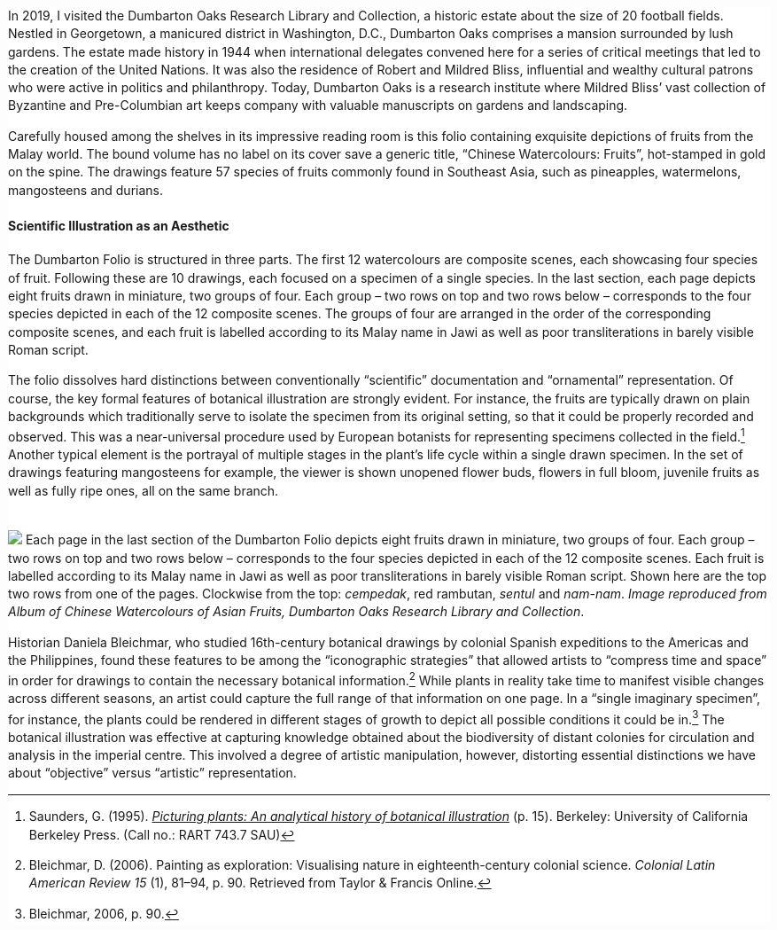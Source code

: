 In 2019, I visited the Dumbarton Oaks Research Library and Collection, a historic estate about the size of 20 football fields. Nestled in Georgetown, a manicured district in Washington, D.C., Dumbarton Oaks comprises a mansion surrounded by lush gardens. The estate made history in 1944 when international delegates convened here for a series of critical meetings that led to the creation of the United Nations. It was also the residence of Robert and Mildred Bliss, influential and wealthy cultural patrons who were active in politics and philanthropy. Today, Dumbarton Oaks is a research institute where Mildred Bliss’ vast collection of Byzantine and Pre-Columbian art keeps company with valuable manuscripts on gardens and landscaping.

Carefully housed among the shelves in its impressive reading room is this folio containing exquisite depictions of fruits from the Malay world. The bound volume has no label on its cover save a generic title, “Chinese Watercolours: Fruits”, hot-stamped in gold on the spine. The drawings feature 57 species of fruits commonly found in Southeast Asia, such as pineapples, watermelons, mangosteens and durians.

#### **Scientific Illustration as an Aesthetic**
The Dumbarton Folio is structured in three parts. The first 12 watercolours are composite scenes, each showcasing four species of fruit. Following these are 10 drawings, each focused on a specimen of a single species. In the last section, each page depicts eight fruits drawn in miniature, two groups of four. Each group – two rows on top and two rows below – corresponds to the four species depicted in each of the 12 composite scenes. The groups of four are arranged in the order of the corresponding composite scenes, and each fruit is labelled according to its Malay name in Jawi as well as poor transliterations in barely visible Roman script.

The folio dissolves hard distinctions between conventionally “scientific” documentation and “ornamental” representation. Of course, the key formal features of botanical illustration are strongly evident. For instance, the fruits are typically drawn on plain backgrounds which traditionally serve to isolate the specimen from its original setting, so that it could be properly recorded and observed. This was a near-universal procedure used by European botanists for representing specimens collected in the field.[^2] Another typical element is the portrayal of multiple stages in the plant’s life cycle within a single drawn specimen. In the set of drawings featuring mangosteens for example, the viewer is shown unopened flower buds, flowers in full bloom, juvenile fruits as well as fully ripe ones, all on the same branch.

<div style="background-color: white;">
<br/>
<img src="/images/Vol-17-issue-1/nature/cempedak.jpg">
Each page in the last section of the Dumbarton Folio depicts eight fruits drawn in miniature, two groups of four. Each group – two rows on top and two rows below – corresponds to the four species depicted in each of the 12 composite scenes. Each fruit is labelled according to its Malay name in Jawi as well as poor transliterations in barely visible Roman script. Shown here are the top two rows from one of the pages. Clockwise from the top: <i>cempedak</i>, red rambutan, <i>sentul</i> and <i>nam-nam</i>. <i>Image reproduced from Album of Chinese Watercolours of Asian Fruits, Dumbarton Oaks Research Library and Collection</i>.
</div>

Historian Daniela Bleichmar, who studied 16th-century botanical drawings by colonial Spanish expeditions to the Americas and the Philippines, found these features to be among the “iconographic strategies” that allowed artists to “compress time and space” in order for drawings to contain the necessary botanical information.[^3] While plants in reality take time to manifest visible changes across different seasons, an artist could capture the full range of that information on one page. In a “single imaginary specimen”, for instance, the plants could be rendered in different stages of growth to depict all possible conditions it could be in.[^4] The botanical illustration was effective at capturing knowledge obtained about the biodiversity of distant colonies for circulation and analysis in the imperial centre. This involved a degree of artistic manipulation, however, distorting essential distinctions we have about “objective” versus “artistic” representation.


[^1]: Farquhar, W. (2015). *[Natural history drawings: The complete Wiliam Farquhar Collection: Malay Peninsula, 1803–1818](http://eservice.nlb.gov.sg/item_holding_s.aspx?bid=202850438)*. Singapore: Editions Didier Millet and National Museum of Singapore. (Call no.: RCLOS 508.0222 FAR-[JSB])
[^2]: Saunders, G. (1995). *[Picturing plants: An analytical history of botanical illustration](https://eservice.nlb.gov.sg/item_holding.aspx?bid=7539213)* (p. 15). Berkeley: University of California Berkeley Press. (Call no.: RART 743.7 SAU)
[^3]: Bleichmar, D. (2006). Painting as exploration: Visualising nature in eighteenth-century colonial science. *Colonial Latin American Review 15* (1), 81–94, p. 90. Retrieved from Taylor & Francis Online.
[^4]: Bleichmar, 2006, p. 90.
[^5]: Together with Stamford Raffles, the Danish surgeon and naturalist Nathaniel Wallich founded the first botanical garden on Government Hill (now Fort Canning Hill) in Singapore in 1822. Wallich was previously Superintendent of the Royal Gardens in Calcutta, India.
[^6]: Archer, M. (1962). *[Natural history drawings in the India Office Library](https://eservice.nlb.gov.sg/item_holding.aspx?bid=1636557)* (p. 100). London: Her Majesty’s Stationery Office. (Call no.: RART 743.6 ARC)
[^7]: Abdullah Abdul Kadir, Munshi & Hill, A.H. (1985). *[The hikayat Abdullah: The autobiography of Abdullah bin Abdul Kadir, 1797–1854](https://eservice.nlb.gov.sg/item_holding.aspx?bid=4437767)*. Singapore: Oxford University Press. (Call no.: RSING 959.51032 ABD)
[^8]: Sweeney, S., & Phillips, N. (1975).*[The voyages of Mohamed Ibrahim Munshi](https://eservice.nlb.gov.sg/item_holding.aspx?bid=192376)* (p. xxii). New York: Oxford University Press. (Call no.: RSING 959.5 MUH)
[^9]: [Archer](https://eservice.nlb.gov.sg/item_holding.aspx?bid=1636557), 1962, p. 100.
[^10]: British Library Board. (1807–1809). *NHD 42*. Archives and Manuscripts, The British Library. Retrieved from The British Library website.
[^11]: Marsden, W. (1783). *[The history of Sumatra](https://eresources.nlb.gov.sg/printheritage/detail/4f730f43-ac00-4177-920f-3f01259ccb09.aspx)*. London: Printed for the author. Retrieved from BookSG. (Call no.: RRARE 959.81 MAR-[JSB]; Accession no.: B03013526I)
[^12]: Raffles, T.S. (1817). *[The history of Java](https://eservice.nlb.gov.sg/item_holding.aspx?bid=201909379)* (2 vols.). London: Printed for Black, Parbury, and Allen, booksellers to the Hon. East-India Company, Leadenhall Street, and John Murray, Albemarle Street. (Call no.: RRARE 959.82 RAF-[JSB]; Accession nos.: B29029409B [Vol. I], B29029410E [Vol. II])
[^13]: British Library Board, 1807–1809.
[^14]: Nieuhof, J. (1703). *Voyages and travels, into Brasil, and the East Indies*. London: A. and J. Churchill. Retrieved from Cornell University Library Southeast Asia Visions website. [Note: NLB has the 1744 edition. See Nieuhof, J. (1744). *[Voyages and travels, into Brasil, and the East Indies](https://eservice.nlb.gov.sg/item_holding.aspx?bid=4403049)*. London: A. and J. Churchill. (Call no.: RRARE 910.41 NIE-[JSB]; Accession no.: B29265189I)]
[^15]: Rumphius, G.E. (1741). *Herbarium amboinense* (6 vols.). Retrieved from Botanicus.org website. (Not available in NLB holdings). For a commentary, see Hamilton, F. (1824). *[Commentary on the Herbarium Amboinense](https://eservice.nlb.gov.sg/item_holding.aspx?bid=200412408)*. [Edinburgh]: [Wernerian Natural History Society]. (Call no.: RCLOS 581.95985 HAM) 
[^16]: Personal communication with Associate Professor Farish Noor, 15 August 2019.
[^17]: Sardar, M. (2004, October). Company painting in nineteenth-century India. *Heilbrunn Timeline of Art History*. Retrieved from The Metropolitan Museum of Art website.
[^18]: [Farquhar](http://eservice.nlb.gov.sg/item_holding_s.aspx?bid=202850438), 2015, p. 327.
[^19]: Noltie, H.J. (2009). *[Raffles' ark redrawn: Natural history drawings from the collection of Sir Thomas Stamford Raffles](https://eservice.nlb.gov.sg/item_holding.aspx?bid=13202876)* (p. 12). Edinburgh: Royal Botanic Gardens. (Call no.: RSING 508.0222 NOL)
[^20]: Pioneered by artists Cheong Soo Pieng, Liu Kang, Chen Wen Hsi and Georgette Chen in the 1950s, the Nanyang Style integrates Chinese painting traditions with Western techniques from the School of Paris, and typically depict local or Southeast Asian subject matter.
[^21]: For more information about these Nanyang artists, see Tan, B., & Creamer, R. (2016). *[Liu Kang](https://eresources.nlb.gov.sg/infopedia/articles/SIP_158_2005-01-22.html)*; Ho, S. (2015, January 28). *[Chen Wen Hsi](https://eresources.nlb.gov.sg/infopedia/articles/SIP_772_2004-12-29.html)*; Creamer, R. (2018, January 24). *[Georgette Chen](https://eresources.nlb.gov.sg/infopedia/articles/SIP_698_2005-01-12.html)*. Retrieved from Singapore Infopedia website. 
[^22]: Saunders, 1995, p. 65.